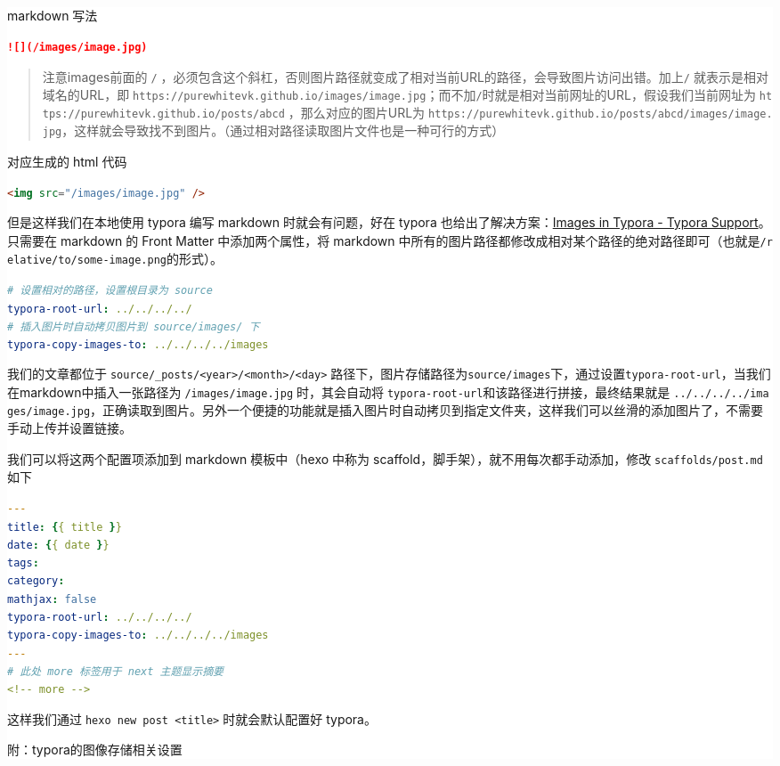 markdown 写法

```markdown
![](/images/image.jpg)
```

> 注意images前面的 `/` ，必须包含这个斜杠，否则图片路径就变成了相对当前URL的路径，会导致图片访问出错。加上`/` 就表示是相对域名的URL，即 `https://purewhitevk.github.io/images/image.jpg`；而不加`/`时就是相对当前网址的URL，假设我们当前网址为 `https://purewhitevk.github.io/posts/abcd` ，那么对应的图片URL为  `https://purewhitevk.github.io/posts/abcd/images/image.jpg`，这样就会导致找不到图片。（通过相对路径读取图片文件也是一种可行的方式）

对应生成的 html 代码

```html
<img src="/images/image.jpg" />
```

但是这样我们在本地使用 typora 编写 markdown 时就会有问题，好在 typora 也给出了解决方案：[Images in Typora - Typora Support](https://support.typora.io/Images/#relative-path-to-certain-folder)。只需要在 markdown 的 Front Matter 中添加两个属性，将 markdown 中所有的图片路径都修改成相对某个路径的绝对路径即可（也就是`/relative/to/some-image.png`的形式）。

```yml
# 设置相对的路径，设置根目录为 source
typora-root-url: ../../../../
# 插入图片时自动拷贝图片到 source/images/ 下
typora-copy-images-to: ../../../../images
```

我们的文章都位于 `source/_posts/<year>/<month>/<day>` 路径下，图片存储路径为`source/images`下，通过设置`typora-root-url`，当我们在markdown中插入一张路径为 `/images/image.jpg` 时，其会自动将 `typora-root-url`和该路径进行拼接，最终结果就是 `../../../../images/image.jpg`，正确读取到图片。另外一个便捷的功能就是插入图片时自动拷贝到指定文件夹，这样我们可以丝滑的添加图片了，不需要手动上传并设置链接。

我们可以将这两个配置项添加到 markdown 模板中（hexo 中称为 scaffold，脚手架），就不用每次都手动添加，修改 `scaffolds/post.md` 如下

```yml
---
title: {{ title }}
date: {{ date }}
tags:
category:
mathjax: false
typora-root-url: ../../../../
typora-copy-images-to: ../../../../images
---
# 此处 more 标签用于 next 主题显示摘要
<!-- more -->
```

这样我们通过 `hexo new post <title>` 时就会默认配置好 typora。

附：typora的图像存储相关设置
